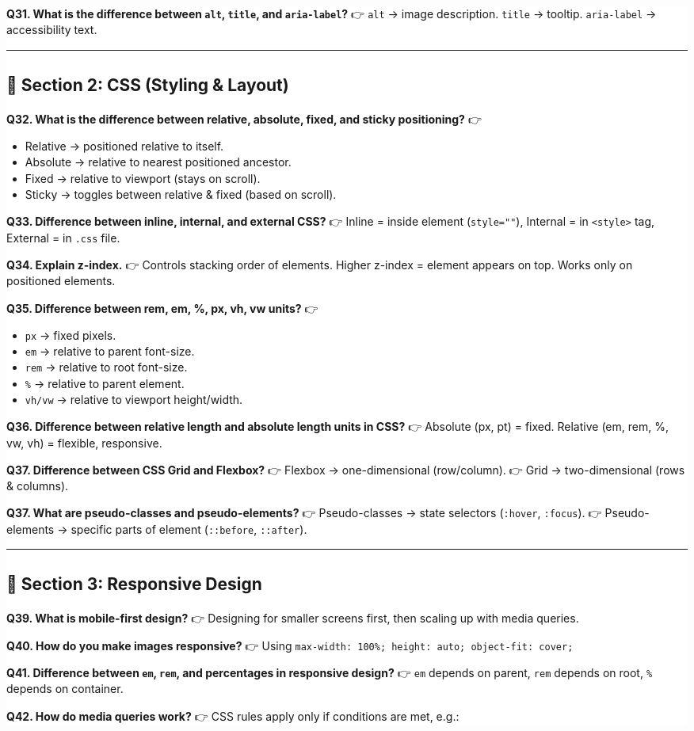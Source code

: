 **Q31. What is the difference between `alt`, `title`, and `aria-label`?**
👉 `alt` → image description. `title` → tooltip. `aria-label` → accessibility text.

---

## 📌 Section 2: CSS (Styling & Layout)

**Q32. What is the difference between relative, absolute, fixed, and sticky positioning?**
👉

* Relative → positioned relative to itself.
* Absolute → relative to nearest positioned ancestor.
* Fixed → relative to viewport (stays on scroll).
* Sticky → toggles between relative & fixed (based on scroll).

**Q33. Difference between inline, internal, and external CSS?**
👉 Inline = inside element (`style=""`), Internal = in `<style>` tag, External = in `.css` file.

**Q34. Explain z-index.**
👉 Controls stacking order of elements. Higher z-index = element appears on top. Works only on positioned elements.

**Q35. Difference between rem, em, %, px, vh, vw units?**
👉

* `px` → fixed pixels.
* `em` → relative to parent font-size.
* `rem` → relative to root font-size.
* `%` → relative to parent element.
* `vh/vw` → relative to viewport height/width.

**Q36. Difference between relative length and absolute length units in CSS?**
👉 Absolute (px, pt) = fixed. Relative (em, rem, %, vw, vh) = flexible, responsive.

**Q37. Difference between CSS Grid and Flexbox?**
👉 Flexbox → one-dimensional (row/column).
👉 Grid → two-dimensional (rows & columns).

**Q37. What are pseudo-classes and pseudo-elements?**
👉 Pseudo-classes → state selectors (`:hover`, `:focus`).
👉 Pseudo-elements → specific parts of element (`::before`, `::after`).

---

## 📌 Section 3: Responsive Design

**Q39. What is mobile-first design?**
👉 Designing for smaller screens first, then scaling up with media queries.

**Q40. How do you make images responsive?**
👉 Using `max-width: 100%; height: auto; object-fit: cover;`

**Q41. Difference between `em`, `rem`, and percentages in responsive design?**
👉 `em` depends on parent, `rem` depends on root, `%` depends on container.

**Q42. How do media queries work?**
👉 CSS rules apply only if conditions are met, e.g.:
